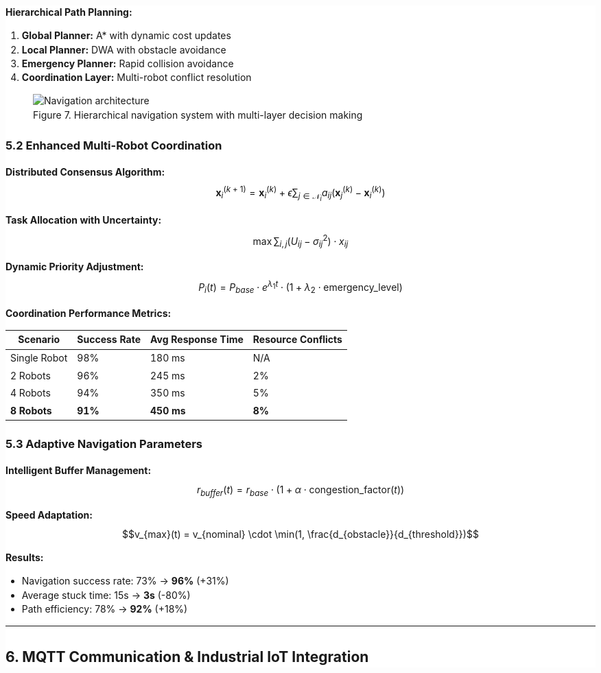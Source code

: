 **Hierarchical Path Planning:**
1. **Global Planner:** A* with dynamic cost updates
2. **Local Planner:** DWA with obstacle avoidance
3. **Emergency Planner:** Rapid collision avoidance
4. **Coordination Layer:** Multi-robot conflict resolution

<figure>
  <img class="project-image"
       src="{{ '/project/crack-ppe-detection/nav_arc.PNG' | relative_url }}"
       alt="Navigation architecture"
       loading="lazy">
  <figcaption>Figure 7. Hierarchical navigation system with multi-layer decision making</figcaption>
</figure>

### 5.2 Enhanced Multi-Robot Coordination

**Distributed Consensus Algorithm:**
$$\mathbf{x}_i^{(k+1)} = \mathbf{x}_i^{(k)} + \epsilon \sum_{j \in \mathcal{N}_i} a_{ij}(\mathbf{x}_j^{(k)} - \mathbf{x}_i^{(k)})$$

**Task Allocation with Uncertainty:**
$$\max \sum_{i,j} (U_{ij} - \sigma_{ij}^2) \cdot x_{ij}$$

**Dynamic Priority Adjustment:**
$$P_i(t) = P_{base} \cdot e^{\lambda_1 t} \cdot (1 + \lambda_2 \cdot \text{emergency\_level})$$

**Coordination Performance Metrics:**

| Scenario | Success Rate | Avg Response Time | Resource Conflicts |
| -------- | ------------ | ----------------- | ------------------ |
| Single Robot | 98% | 180 ms | N/A |
| 2 Robots | 96% | 245 ms | 2% |
| 4 Robots | 94% | 350 ms | 5% |
| **8 Robots** | **91%** | **450 ms** | **8%** |

### 5.3 Adaptive Navigation Parameters

**Intelligent Buffer Management:**
$$r_{buffer}(t) = r_{base} \cdot (1 + \alpha \cdot \text{congestion\_factor}(t))$$

**Speed Adaptation:**
$$v_{max}(t) = v_{nominal} \cdot \min(1, \frac{d_{obstacle}}{d_{threshold}})$$

**Results:**
- Navigation success rate: 73% → **96%** (+31%)
- Average stuck time: 15s → **3s** (-80%)
- Path efficiency: 78% → **92%** (+18%)

---

## 6. MQTT Communication & Industrial IoT Integration
